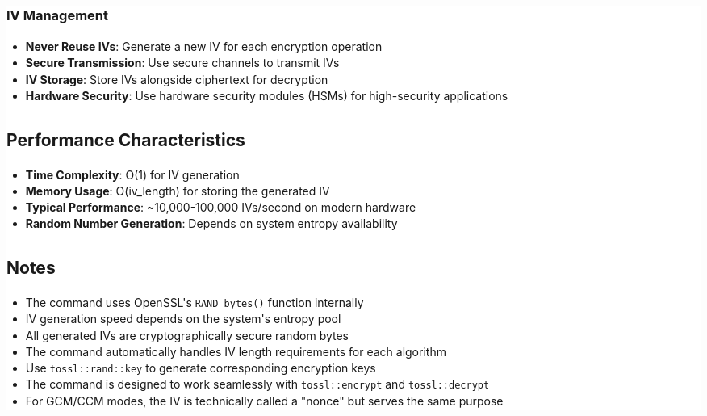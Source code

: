 ### IV Management

- **Never Reuse IVs**: Generate a new IV for each encryption operation
- **Secure Transmission**: Use secure channels to transmit IVs
- **IV Storage**: Store IVs alongside ciphertext for decryption
- **Hardware Security**: Use hardware security modules (HSMs) for high-security applications

## Performance Characteristics

- **Time Complexity**: O(1) for IV generation
- **Memory Usage**: O(iv_length) for storing the generated IV
- **Typical Performance**: ~10,000-100,000 IVs/second on modern hardware
- **Random Number Generation**: Depends on system entropy availability

## Notes

- The command uses OpenSSL's `RAND_bytes()` function internally
- IV generation speed depends on the system's entropy pool
- All generated IVs are cryptographically secure random bytes
- The command automatically handles IV length requirements for each algorithm
- Use `tossl::rand::key` to generate corresponding encryption keys
- The command is designed to work seamlessly with `tossl::encrypt` and `tossl::decrypt`
- For GCM/CCM modes, the IV is technically called a "nonce" but serves the same purpose 